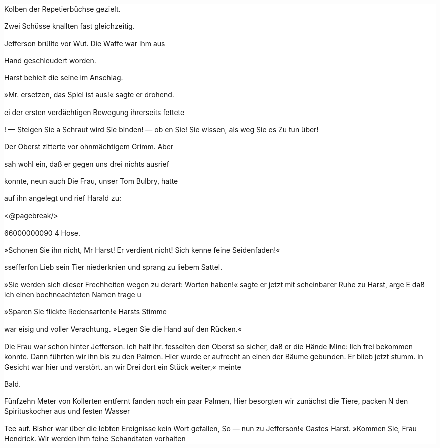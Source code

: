 Kolben der Repetierbüchse gezielt.

Zwei Schüsse knallten fast gleichzeitig.

Jefferson brüllte vor Wut. Die Waffe war ihm aus

Hand geschleudert worden.

Harst behielt die seine im Anschlag.

»Mr. ersetzen, das Spiel ist aus!« sagte er drohend.

ei der ersten verdächtigen Bewegung ihrerseits fettete

! — Steigen Sie a Schraut wird Sie binden! — ob
en Sie! Sie wissen, als weg Sie es Zu tun über!

Der Oberst zitterte vor ohnmächtigem Grimm. Aber

sah wohl ein, daß er gegen uns drei nichts ausrief

konnte, neun auch Die Frau, unser Tom Bulbry, hatte

auf ihn angelegt und rief Harald zu:

<@pagebreak/>

66000000090 4 Hose.

»Schonen Sie ihn nicht, Mr Harst! Er verdient
nicht! Sich kenne feine Seidenfaden!«

ssefferfon Lieb sein Tier niederknien und sprang zu
liebem Sattel.

»Sie werden sich dieser Frechheiten wegen zu derart:
Worten haben!« sagte er jetzt mit scheinbarer Ruhe zu Harst,
arge E daß ich einen bochneachteten Namen trage
u

»Sparen Sie flickte Redensarten!« Harsts Stimme

war eisig und voller Verachtung. »Legen Sie die Hand
auf den Rücken.«

Die Frau war schon hinter Jefferson. ich half ihr.
fesselten den Oberst so sicher, daß er die Hände Mine:
lich frei bekommen konnte. Dann führten wir ihn bis zu
den Palmen. Hier wurde er aufrecht an einen der Bäume
gebunden. Er blieb jetzt stumm. in Gesicht war hier
und verstört.
an wir Drei dort ein Stück weiter,« meinte

Bald.

Fünfzehn Meter von Kollerten entfernt fanden noch
ein paar Palmen, Hier besorgten wir zunächst die Tiere,
packen N den Spirituskocher aus und festen Wasser

Tee auf.
Bisher war über die lebten Ereignisse kein Wort gefallen,
So — nun zu Jefferson!« Gastes Harst. »Kommen Sie,
Frau Hendrick. Wir werden ihm feine Schandtaten vorhalten
